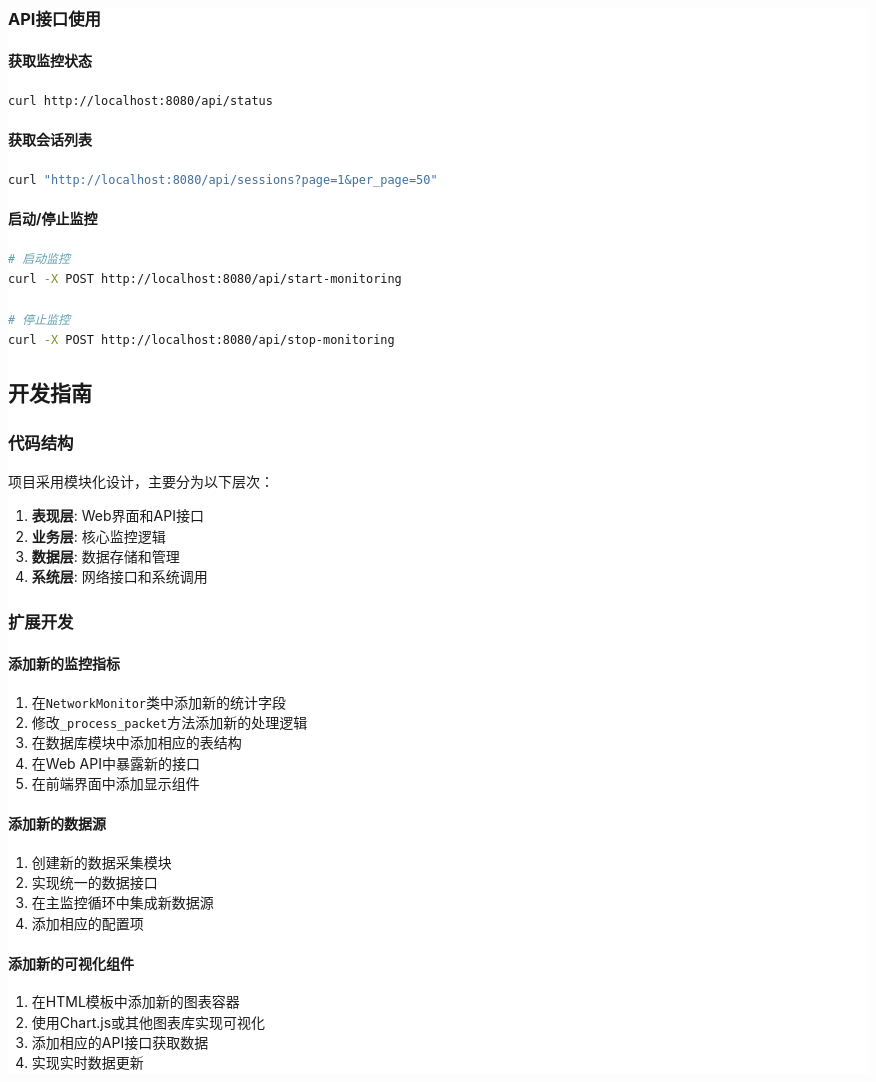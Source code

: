 ### API接口使用

#### 获取监控状态
```bash
curl http://localhost:8080/api/status
```

#### 获取会话列表
```bash
curl "http://localhost:8080/api/sessions?page=1&per_page=50"
```

#### 启动/停止监控
```bash
# 启动监控
curl -X POST http://localhost:8080/api/start-monitoring

# 停止监控  
curl -X POST http://localhost:8080/api/stop-monitoring
```

## 开发指南

### 代码结构

项目采用模块化设计，主要分为以下层次：

1. **表现层**: Web界面和API接口
2. **业务层**: 核心监控逻辑
3. **数据层**: 数据存储和管理
4. **系统层**: 网络接口和系统调用

### 扩展开发

#### 添加新的监控指标

1. 在`NetworkMonitor`类中添加新的统计字段
2. 修改`_process_packet`方法添加新的处理逻辑
3. 在数据库模块中添加相应的表结构
4. 在Web API中暴露新的接口
5. 在前端界面中添加显示组件

#### 添加新的数据源

1. 创建新的数据采集模块
2. 实现统一的数据接口
3. 在主监控循环中集成新数据源
4. 添加相应的配置项

#### 添加新的可视化组件

1. 在HTML模板中添加新的图表容器
2. 使用Chart.js或其他图表库实现可视化
3. 添加相应的API接口获取数据
4. 实现实时数据更新
